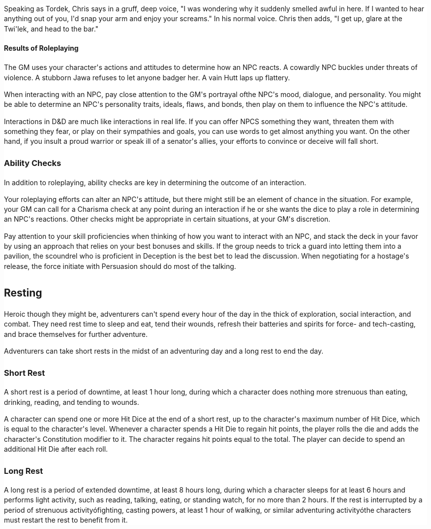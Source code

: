 Speaking as Tordek, Chris says in a gruff, deep voice, "I was wondering why it suddenly smelled awful in here. If I wanted to hear anything out of you, I'd snap your arm and enjoy your screams." In his normal voice. Chris then adds, "I get up, glare at the Twi'lek, and head to the bar."

#### Results of Roleplaying
The GM uses your character's actions and attitudes to determine how an NPC reacts. A cowardly NPC buckles under threats of violence. A stubborn Jawa refuses to let anyone badger her. A vain Hutt laps up flattery.

When interacting with an NPC, pay close attention to the GM's portrayal ofthe NPC's mood, dialogue, and personality. You might be able to determine an NPC's personality traits, ideals, flaws, and bonds, then play on them to influence the NPC's attitude.

Interactions in D&D are much like interactions in real life. If you can offer NPCS something they want, threaten them with something they fear, or play on their sympathies and goals, you can use words to get almost anything you want. On the other hand, if you insult a proud warrior or speak ill of a senator's allies, your efforts to convince or deceive will fall short.

### Ability Checks
In addition to roleplaying, ability checks are key in determining the outcome of an interaction.

Your roleplaying efforts can alter an NPC's attitude, but there might still be an element of chance in the situation. For example, your GM can call for a Charisma check at any point during an interaction if he or she wants the dice to play a role in determining an NPC's reactions. Other checks might be appropriate in certain situations, at your GM's discretion.

Pay attention to your skill proficiencies when thinking of how you want to interact with an NPC, and stack the deck in your favor by using an approach that relies on your best bonuses and skills. If the group needs to trick a guard into letting them into a pavilion, the scoundrel who is proficient in Deception is the best bet to lead the discussion. When negotiating for a hostage's release, the force initiate with Persuasion should do most of the talking.

## Resting
Heroic though they might be, adventurers can't spend every hour of the day in the thick of exploration, social interaction, and combat. They need rest time to sleep and eat, tend their wounds, refresh their batteries and spirits for force- and tech-casting, and brace themselves for further adventure.

Adventurers can take short rests in the midst of an adventuring day and a long rest to end the day.

### Short Rest
A short rest is a period of downtime, at least 1 hour long, during which a character does nothing more strenuous than eating, drinking, reading, and tending to wounds.

A character can spend one or more Hit Dice at the end of a short rest, up to the character's maximum number of Hit Dice, which is equal to the character's level. Whenever a character spends a Hit Die to regain hit points, the player rolls the die and adds the character's Constitution modifier to it. The character regains hit points equal to the total. The player can decide to spend an additional Hit Die after each roll. 

### Long Rest
A long rest is a period of extended downtime, at least 8 hours long, during which a character sleeps for at least 6 hours and performs light activity, such as reading, talking, eating, or standing watch, for no more than 2 hours. If the rest is interrupted by a period of strenuous activityófighting, casting powers, at least 1 hour of walking, or similar adventuring activityóthe characters must restart the rest to benefit from it.
